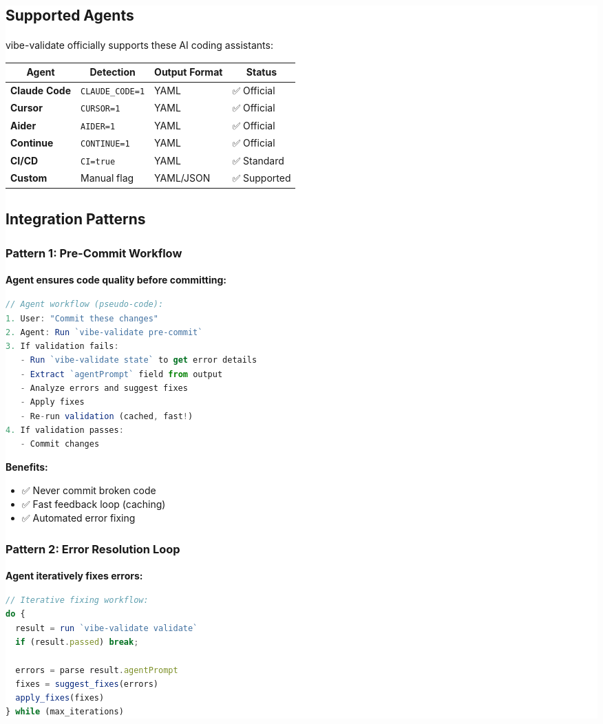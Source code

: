 ## Supported Agents

vibe-validate officially supports these AI coding assistants:

| Agent | Detection | Output Format | Status |
|-------|-----------|---------------|--------|
| **Claude Code** | `CLAUDE_CODE=1` | YAML | ✅ Official |
| **Cursor** | `CURSOR=1` | YAML | ✅ Official |
| **Aider** | `AIDER=1` | YAML | ✅ Official |
| **Continue** | `CONTINUE=1` | YAML | ✅ Official |
| **CI/CD** | `CI=true` | YAML | ✅ Standard |
| **Custom** | Manual flag | YAML/JSON | ✅ Supported |

## Integration Patterns

### Pattern 1: Pre-Commit Workflow

**Agent ensures code quality before committing:**

```typescript
// Agent workflow (pseudo-code):
1. User: "Commit these changes"
2. Agent: Run `vibe-validate pre-commit`
3. If validation fails:
   - Run `vibe-validate state` to get error details
   - Extract `agentPrompt` field from output
   - Analyze errors and suggest fixes
   - Apply fixes
   - Re-run validation (cached, fast!)
4. If validation passes:
   - Commit changes
```

**Benefits:**
- ✅ Never commit broken code
- ✅ Fast feedback loop (caching)
- ✅ Automated error fixing

### Pattern 2: Error Resolution Loop

**Agent iteratively fixes errors:**

```typescript
// Iterative fixing workflow:
do {
  result = run `vibe-validate validate`
  if (result.passed) break;

  errors = parse result.agentPrompt
  fixes = suggest_fixes(errors)
  apply_fixes(fixes)
} while (max_iterations)
```
